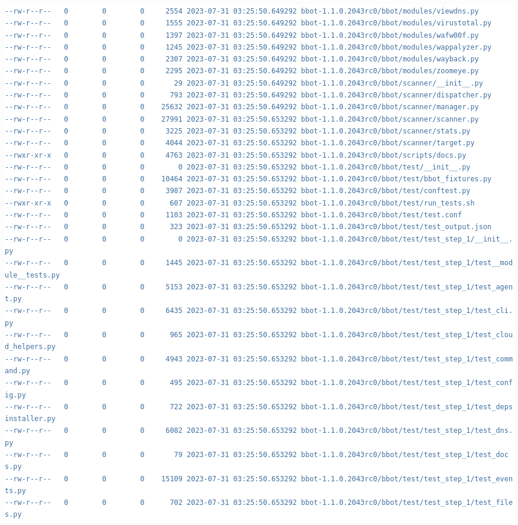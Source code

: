 ```diff
--rw-r--r--   0        0        0     2554 2023-07-31 03:25:50.649292 bbot-1.1.0.2043rc0/bbot/modules/viewdns.py
--rw-r--r--   0        0        0     1555 2023-07-31 03:25:50.649292 bbot-1.1.0.2043rc0/bbot/modules/virustotal.py
--rw-r--r--   0        0        0     1397 2023-07-31 03:25:50.649292 bbot-1.1.0.2043rc0/bbot/modules/wafw00f.py
--rw-r--r--   0        0        0     1245 2023-07-31 03:25:50.649292 bbot-1.1.0.2043rc0/bbot/modules/wappalyzer.py
--rw-r--r--   0        0        0     2307 2023-07-31 03:25:50.649292 bbot-1.1.0.2043rc0/bbot/modules/wayback.py
--rw-r--r--   0        0        0     2295 2023-07-31 03:25:50.649292 bbot-1.1.0.2043rc0/bbot/modules/zoomeye.py
--rw-r--r--   0        0        0       29 2023-07-31 03:25:50.649292 bbot-1.1.0.2043rc0/bbot/scanner/__init__.py
--rw-r--r--   0        0        0      793 2023-07-31 03:25:50.649292 bbot-1.1.0.2043rc0/bbot/scanner/dispatcher.py
--rw-r--r--   0        0        0    25632 2023-07-31 03:25:50.649292 bbot-1.1.0.2043rc0/bbot/scanner/manager.py
--rw-r--r--   0        0        0    27991 2023-07-31 03:25:50.653292 bbot-1.1.0.2043rc0/bbot/scanner/scanner.py
--rw-r--r--   0        0        0     3225 2023-07-31 03:25:50.653292 bbot-1.1.0.2043rc0/bbot/scanner/stats.py
--rw-r--r--   0        0        0     4044 2023-07-31 03:25:50.653292 bbot-1.1.0.2043rc0/bbot/scanner/target.py
--rwxr-xr-x   0        0        0     4763 2023-07-31 03:25:50.653292 bbot-1.1.0.2043rc0/bbot/scripts/docs.py
--rw-r--r--   0        0        0        0 2023-07-31 03:25:50.653292 bbot-1.1.0.2043rc0/bbot/test/__init__.py
--rw-r--r--   0        0        0    10464 2023-07-31 03:25:50.653292 bbot-1.1.0.2043rc0/bbot/test/bbot_fixtures.py
--rw-r--r--   0        0        0     3987 2023-07-31 03:25:50.653292 bbot-1.1.0.2043rc0/bbot/test/conftest.py
--rwxr-xr-x   0        0        0      607 2023-07-31 03:25:50.653292 bbot-1.1.0.2043rc0/bbot/test/run_tests.sh
--rw-r--r--   0        0        0     1103 2023-07-31 03:25:50.653292 bbot-1.1.0.2043rc0/bbot/test/test.conf
--rw-r--r--   0        0        0      323 2023-07-31 03:25:50.653292 bbot-1.1.0.2043rc0/bbot/test/test_output.json
--rw-r--r--   0        0        0        0 2023-07-31 03:25:50.653292 bbot-1.1.0.2043rc0/bbot/test/test_step_1/__init__.py
--rw-r--r--   0        0        0     1445 2023-07-31 03:25:50.653292 bbot-1.1.0.2043rc0/bbot/test/test_step_1/test__module__tests.py
--rw-r--r--   0        0        0     5153 2023-07-31 03:25:50.653292 bbot-1.1.0.2043rc0/bbot/test/test_step_1/test_agent.py
--rw-r--r--   0        0        0     6435 2023-07-31 03:25:50.653292 bbot-1.1.0.2043rc0/bbot/test/test_step_1/test_cli.py
--rw-r--r--   0        0        0      965 2023-07-31 03:25:50.653292 bbot-1.1.0.2043rc0/bbot/test/test_step_1/test_cloud_helpers.py
--rw-r--r--   0        0        0     4943 2023-07-31 03:25:50.653292 bbot-1.1.0.2043rc0/bbot/test/test_step_1/test_command.py
--rw-r--r--   0        0        0      495 2023-07-31 03:25:50.653292 bbot-1.1.0.2043rc0/bbot/test/test_step_1/test_config.py
--rw-r--r--   0        0        0      722 2023-07-31 03:25:50.653292 bbot-1.1.0.2043rc0/bbot/test/test_step_1/test_depsinstaller.py
--rw-r--r--   0        0        0     6082 2023-07-31 03:25:50.653292 bbot-1.1.0.2043rc0/bbot/test/test_step_1/test_dns.py
--rw-r--r--   0        0        0       79 2023-07-31 03:25:50.653292 bbot-1.1.0.2043rc0/bbot/test/test_step_1/test_docs.py
--rw-r--r--   0        0        0    15109 2023-07-31 03:25:50.653292 bbot-1.1.0.2043rc0/bbot/test/test_step_1/test_events.py
--rw-r--r--   0        0        0      702 2023-07-31 03:25:50.653292 bbot-1.1.0.2043rc0/bbot/test/test_step_1/test_files.py
```
